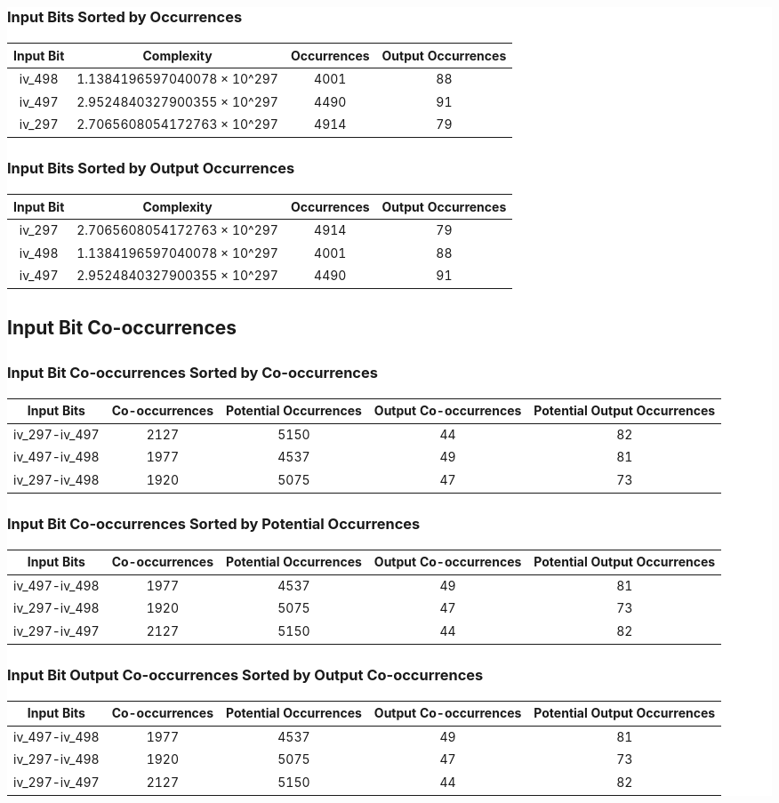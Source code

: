 ### Input Bits Sorted by Occurrences

| Input Bit | Complexity | Occurrences | Output Occurrences |
|:---------:|:----------:|:-----------:|:------------------:|
| iv_498 | 1.1384196597040078 × 10^297 | 4001 | 88 |
| iv_497 | 2.9524840327900355 × 10^297 | 4490 | 91 |
| iv_297 | 2.7065608054172763 × 10^297 | 4914 | 79 |

### Input Bits Sorted by Output Occurrences

| Input Bit | Complexity | Occurrences | Output Occurrences |
|:---------:|:----------:|:-----------:|:------------------:|
| iv_297 | 2.7065608054172763 × 10^297 | 4914 | 79 |
| iv_498 | 1.1384196597040078 × 10^297 | 4001 | 88 |
| iv_497 | 2.9524840327900355 × 10^297 | 4490 | 91 |

## Input Bit Co-occurrences

### Input Bit Co-occurrences Sorted by Co-occurrences

| Input Bits | Co-occurrences | Potential Occurrences | Output Co-occurrences | Potential Output Occurrences |
|:----------:|:--------------:|:---------------------:|:---------------------:|:----------------------------:|
| iv_297-iv_497 | 2127 | 5150 | 44 | 82 |
| iv_497-iv_498 | 1977 | 4537 | 49 | 81 |
| iv_297-iv_498 | 1920 | 5075 | 47 | 73 |

### Input Bit Co-occurrences Sorted by Potential Occurrences

| Input Bits | Co-occurrences | Potential Occurrences | Output Co-occurrences | Potential Output Occurrences |
|:----------:|:--------------:|:---------------------:|:---------------------:|:----------------------------:|
| iv_497-iv_498 | 1977 | 4537 | 49 | 81 |
| iv_297-iv_498 | 1920 | 5075 | 47 | 73 |
| iv_297-iv_497 | 2127 | 5150 | 44 | 82 |

### Input Bit Output Co-occurrences Sorted by Output Co-occurrences

| Input Bits | Co-occurrences | Potential Occurrences | Output Co-occurrences | Potential Output Occurrences |
|:----------:|:--------------:|:---------------------:|:---------------------:|:----------------------------:|
| iv_497-iv_498 | 1977 | 4537 | 49 | 81 |
| iv_297-iv_498 | 1920 | 5075 | 47 | 73 |
| iv_297-iv_497 | 2127 | 5150 | 44 | 82 |
